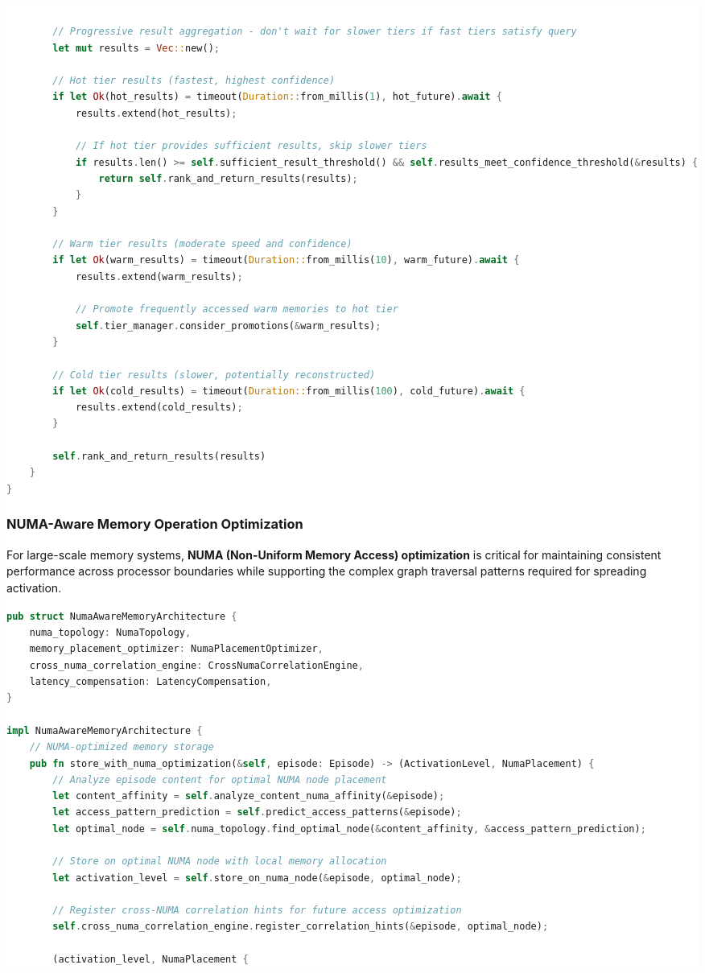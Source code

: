 ```rust
        
        // Progressive result aggregation - don't wait for slower tiers if fast tiers satisfy query
        let mut results = Vec::new();
        
        // Hot tier results (fastest, highest confidence)
        if let Ok(hot_results) = timeout(Duration::from_millis(1), hot_future).await {
            results.extend(hot_results);
            
            // If hot tier provides sufficient results, skip slower tiers
            if results.len() >= self.sufficient_result_threshold() && self.results_meet_confidence_threshold(&results) {
                return self.rank_and_return_results(results);
            }
        }
        
        // Warm tier results (moderate speed and confidence)
        if let Ok(warm_results) = timeout(Duration::from_millis(10), warm_future).await {
            results.extend(warm_results);
            
            // Promote frequently accessed warm memories to hot tier
            self.tier_manager.consider_promotions(&warm_results);
        }
        
        // Cold tier results (slower, potentially reconstructed)
        if let Ok(cold_results) = timeout(Duration::from_millis(100), cold_future).await {
            results.extend(cold_results);
        }
        
        self.rank_and_return_results(results)
    }
}
```

### NUMA-Aware Memory Operation Optimization

For large-scale memory systems, **NUMA (Non-Uniform Memory Access) optimization** is critical for maintaining consistent performance across processor boundaries while supporting the complex graph traversal patterns required for spreading activation.

```rust
pub struct NumaAwareMemoryArchitecture {
    numa_topology: NumaTopology,
    memory_placement_optimizer: NumaPlacementOptimizer,
    cross_numa_correlation_engine: CrossNumaCorrelationEngine,
    latency_compensation: LatencyCompensation,
}

impl NumaAwareMemoryArchitecture {
    // NUMA-optimized memory storage
    pub fn store_with_numa_optimization(&self, episode: Episode) -> (ActivationLevel, NumaPlacement) {
        // Analyze episode content for optimal NUMA node placement
        let content_affinity = self.analyze_content_numa_affinity(&episode);
        let access_pattern_prediction = self.predict_access_patterns(&episode);
        let optimal_node = self.numa_topology.find_optimal_node(&content_affinity, &access_pattern_prediction);
        
        // Store on optimal NUMA node with local memory allocation
        let activation_level = self.store_on_numa_node(&episode, optimal_node);
        
        // Register cross-NUMA correlation hints for future access optimization
        self.cross_numa_correlation_engine.register_correlation_hints(&episode, optimal_node);
        
        (activation_level, NumaPlacement {
```